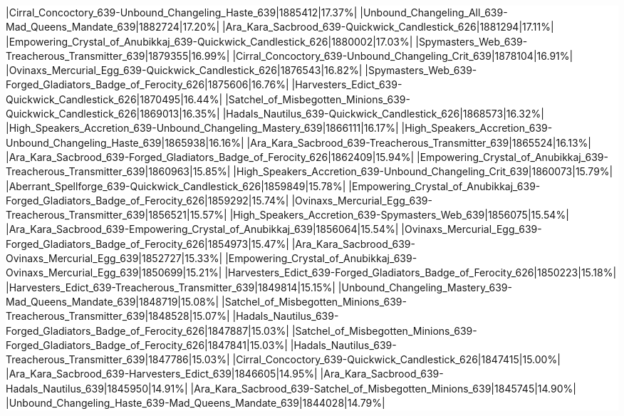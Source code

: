 |Cirral_Concoctory_639-Unbound_Changeling_Haste_639|1885412|17.37%|
|Unbound_Changeling_All_639-Mad_Queens_Mandate_639|1882724|17.20%|
|Ara_Kara_Sacbrood_639-Quickwick_Candlestick_626|1881294|17.11%|
|Empowering_Crystal_of_Anubikkaj_639-Quickwick_Candlestick_626|1880002|17.03%|
|Spymasters_Web_639-Treacherous_Transmitter_639|1879355|16.99%|
|Cirral_Concoctory_639-Unbound_Changeling_Crit_639|1878104|16.91%|
|Ovinaxs_Mercurial_Egg_639-Quickwick_Candlestick_626|1876543|16.82%|
|Spymasters_Web_639-Forged_Gladiators_Badge_of_Ferocity_626|1875606|16.76%|
|Harvesters_Edict_639-Quickwick_Candlestick_626|1870495|16.44%|
|Satchel_of_Misbegotten_Minions_639-Quickwick_Candlestick_626|1869013|16.35%|
|Hadals_Nautilus_639-Quickwick_Candlestick_626|1868573|16.32%|
|High_Speakers_Accretion_639-Unbound_Changeling_Mastery_639|1866111|16.17%|
|High_Speakers_Accretion_639-Unbound_Changeling_Haste_639|1865938|16.16%|
|Ara_Kara_Sacbrood_639-Treacherous_Transmitter_639|1865524|16.13%|
|Ara_Kara_Sacbrood_639-Forged_Gladiators_Badge_of_Ferocity_626|1862409|15.94%|
|Empowering_Crystal_of_Anubikkaj_639-Treacherous_Transmitter_639|1860963|15.85%|
|High_Speakers_Accretion_639-Unbound_Changeling_Crit_639|1860073|15.79%|
|Aberrant_Spellforge_639-Quickwick_Candlestick_626|1859849|15.78%|
|Empowering_Crystal_of_Anubikkaj_639-Forged_Gladiators_Badge_of_Ferocity_626|1859292|15.74%|
|Ovinaxs_Mercurial_Egg_639-Treacherous_Transmitter_639|1856521|15.57%|
|High_Speakers_Accretion_639-Spymasters_Web_639|1856075|15.54%|
|Ara_Kara_Sacbrood_639-Empowering_Crystal_of_Anubikkaj_639|1856064|15.54%|
|Ovinaxs_Mercurial_Egg_639-Forged_Gladiators_Badge_of_Ferocity_626|1854973|15.47%|
|Ara_Kara_Sacbrood_639-Ovinaxs_Mercurial_Egg_639|1852727|15.33%|
|Empowering_Crystal_of_Anubikkaj_639-Ovinaxs_Mercurial_Egg_639|1850699|15.21%|
|Harvesters_Edict_639-Forged_Gladiators_Badge_of_Ferocity_626|1850223|15.18%|
|Harvesters_Edict_639-Treacherous_Transmitter_639|1849814|15.15%|
|Unbound_Changeling_Mastery_639-Mad_Queens_Mandate_639|1848719|15.08%|
|Satchel_of_Misbegotten_Minions_639-Treacherous_Transmitter_639|1848528|15.07%|
|Hadals_Nautilus_639-Forged_Gladiators_Badge_of_Ferocity_626|1847887|15.03%|
|Satchel_of_Misbegotten_Minions_639-Forged_Gladiators_Badge_of_Ferocity_626|1847841|15.03%|
|Hadals_Nautilus_639-Treacherous_Transmitter_639|1847786|15.03%|
|Cirral_Concoctory_639-Quickwick_Candlestick_626|1847415|15.00%|
|Ara_Kara_Sacbrood_639-Harvesters_Edict_639|1846605|14.95%|
|Ara_Kara_Sacbrood_639-Hadals_Nautilus_639|1845950|14.91%|
|Ara_Kara_Sacbrood_639-Satchel_of_Misbegotten_Minions_639|1845745|14.90%|
|Unbound_Changeling_Haste_639-Mad_Queens_Mandate_639|1844028|14.79%|